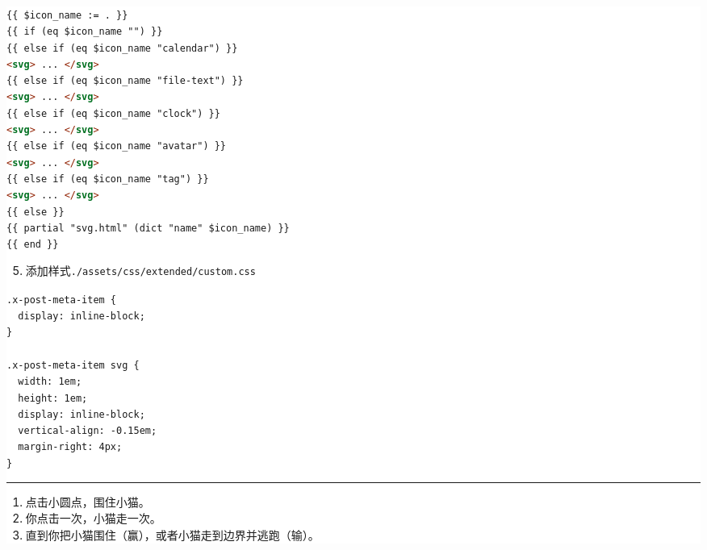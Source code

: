 ```html
{{ $icon_name := . }}
{{ if (eq $icon_name "") }}
{{ else if (eq $icon_name "calendar") }}
<svg> ... </svg>
{{ else if (eq $icon_name "file-text") }}
<svg> ... </svg>
{{ else if (eq $icon_name "clock") }}
<svg> ... </svg>
{{ else if (eq $icon_name "avatar") }}
<svg> ... </svg>
{{ else if (eq $icon_name "tag") }}
<svg> ... </svg>
{{ else }}
{{ partial "svg.html" (dict "name" $icon_name) }}
{{ end }}
```

5. 添加样式`./assets/css/extended/custom.css`

```html
.x-post-meta-item {
  display: inline-block;
}

.x-post-meta-item svg {
  width: 1em;
  height: 1em;
  display: inline-block;
  vertical-align: -0.15em;
  margin-right: 4px;
}
```

---
1. 点击小圆点，围住小猫。
2. 你点击一次，小猫走一次。
3. 直到你把小猫围住（赢），或者小猫走到边界并逃跑（输）。


<div align="center">
  <div id="catch-the-cat"></div>
</div>

<script src="//cdn.jsdelivr.net/gh/lewky/lewky.github.io@master/js/catch-the-cat/phaser.min.js"></script>
<script src="//cdn.jsdelivr.net/gh/lewky/lewky.github.io@master/js/catch-the-cat/catch-the-cat.js"></script>
<script defer="defer" src="//cdn.jsdelivr.net/gh/lewky/lewky.github.io@master/js/catch-the-cat/game.js"></script>